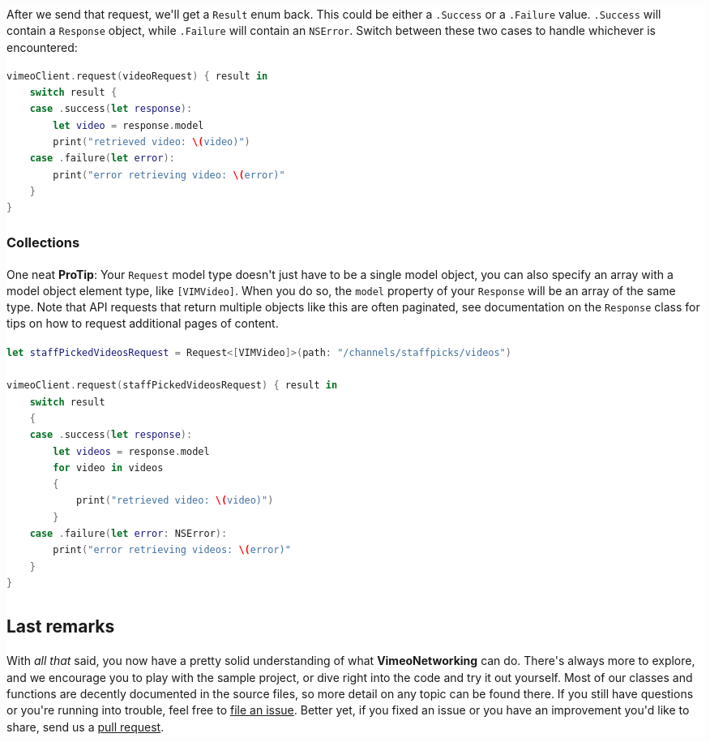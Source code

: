 After we send that request, we'll get a `Result` enum back.  This could be either a `.Success` or a `.Failure` value.  `.Success` will contain a `Response` object, while `.Failure` will contain an `NSError`.  Switch between these two cases to handle whichever is encountered:

```Swift
vimeoClient.request(videoRequest) { result in
	switch result {
	case .success(let response):
		let video = response.model
		print("retrieved video: \(video)")
	case .failure(let error):
		print("error retrieving video: \(error)"
	}
}
```


### Collections

One neat **ProTip**: Your `Request` model type doesn't just have to be a single model object, you can also specify an array with a model object element type, like `[VIMVideo]`.  When you do so, the `model` property of your `Response` will be an array of the same type.  Note that API requests that return multiple objects like this are often paginated, see documentation on the `Response` class for tips on how to request additional pages of content.

```Swift
let staffPickedVideosRequest = Request<[VIMVideo]>(path: "/channels/staffpicks/videos")

vimeoClient.request(staffPickedVideosRequest) { result in
	switch result
	{
	case .success(let response):
		let videos = response.model
		for video in videos
		{
			print("retrieved video: \(video)")
		}
	case .failure(let error: NSError):
		print("error retrieving videos: \(error)"
	}
}
```


## Last remarks

With *all that* said, you now have a pretty solid understanding of what **VimeoNetworking** can do.  There's always more to explore, and we encourage you to play with the sample project, or dive right into the code and try it out yourself.  Most of our classes and functions are decently documented in the source files, so more detail on any topic can be found there.  If you still have questions or you're running into trouble, feel free to [file an issue](https://github.com/vimeo/VimeoNetworking/issues).  Better yet, if you fixed an issue or you have an improvement you'd like to share, send us a [pull request](https://github.com/vimeo/VimeoNetworking/pulls).  
